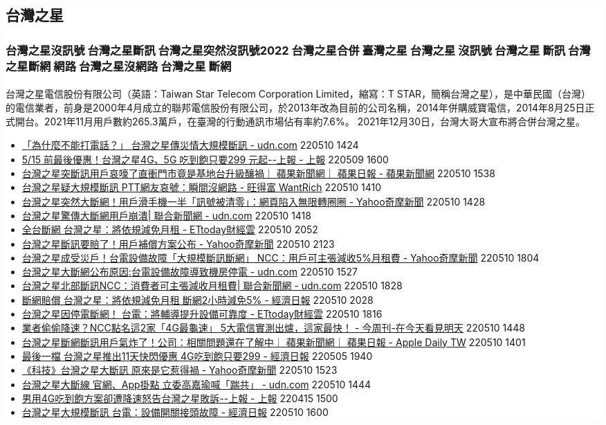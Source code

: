 ## 台灣之星

### 台灣之星沒訊號 台灣之星斷訊 台灣之星突然沒訊號2022 台灣之星合併 臺灣之星 台灣之星 沒訊號 台灣之星 斷訊 台灣之星斷網 網路 台灣之星沒網路 台灣之星 斷網

台灣之星電信股份有限公司（英語：Taiwan Star Telecom Corporation Limited，縮寫：T STAR，簡稱台灣之星），是中華民國（台灣）的電信業者，前身是2000年4月成立的聯邦電信股份有限公司，於2013年改為目前的公司名稱，2014年併購威寶電信，2014年8月25日正式開台。2021年11月用戶數約265.3萬戶，在臺灣的行動通訊市場佔有率約7.6%。
2021年12月30日，台灣大哥大宣布將合併台灣之星。
- [「為什麼不能打電話？」 台灣之星傳災情大規模斷訊 - udn.com](https://udn.com/news/story/7086/6302112 "「為什麼不能打電話？」 台灣之星傳災情大規模斷訊 - udn.com") 220510 1424
- [5/15 前最後優惠！台灣之星4G、5G 吃到飽只要299 元起--上報 - 上報](https://www.upmedia.mg/news_info.php?Type=5&SerialNo=144271 "5/15 前最後優惠！台灣之星4G、5G 吃到飽只要299 元起--上報 - 上報") 220509 1600
- [台灣之星突斷訊用戶哀嚎了直衝門市竟是基地台升級釀禍｜ 蘋果新聞網｜ 蘋果日報 - 蘋果新聞網](https://tw.appledaily.com/life/20220510/TKUSMQ5CIRBBFPP26MPC7PFJTI/ "台灣之星突斷訊用戶哀嚎了直衝門市竟是基地台升級釀禍｜ 蘋果新聞網｜ 蘋果日報 - 蘋果新聞網") 220510 1538
- [台灣之星疑大規模斷訊 PTT網友哀號：瞬間沒網路 - 旺得富 WantRich](https://wantrich.chinatimes.com/news/20220510900593-420101 "台灣之星疑大規模斷訊 PTT網友哀號：瞬間沒網路 - 旺得富 WantRich") 220510 1410
- [台灣之星突然大斷網！用戶滑手機一半「訊號被清零」：網頁陷入無限轉圈圈 - Yahoo奇摩新聞](https://tw.news.yahoo.com/%E5%8F%B0%E7%81%A3%E4%B9%8B%E6%98%9F%E7%AA%81%E7%84%B6%E5%A4%A7%E6%96%B7%E7%B6%B2%EF%BC%81%E7%94%A8%E6%88%B6%E6%BB%91%E6%89%8B%E6%A9%9F%E4%B8%80%E5%8D%8A%E3%80%8C%E8%A8%8A%E8%99%9F%E8%A2%AB%E6%B8%85%E9%9B%B6%E3%80%8D%EF%BC%9A%E7%B6%B2%E9%A0%81%E9%99%B7%E5%85%A5%E7%84%A1%E9%99%90%E8%BD%89%E5%9C%88%E5%9C%88-062824252.html "台灣之星突然大斷網！用戶滑手機一半「訊號被清零」：網頁陷入無限轉圈圈 - Yahoo奇摩新聞") 220510 1428
- [台灣之星驚傳大斷網用戶崩潰| 聯合新聞網 - udn.com](https://udn.com/news/story/7240/6302097?from=udn-ch1_breaknews-1-cate6-news "台灣之星驚傳大斷網用戶崩潰| 聯合新聞網 - udn.com") 220510 1418
- [全台斷網 台灣之星：將依規減免月租 - ETtoday財經雲](https://finance.ettoday.net/news/2248328?redirect=1 "全台斷網 台灣之星：將依規減免月租 - ETtoday財經雲") 220510 2052
- [台灣之星斷訊要賠了！用戶補償方案公布 - Yahoo奇摩新聞](https://tw.news.yahoo.com/%E5%8F%B0%E7%81%A3%E4%B9%8B%E6%98%9F%E6%96%B7%E8%A8%8A%E8%A6%81%E8%B3%A0%E4%BA%86-%E7%94%A8%E6%88%B6%E8%A3%9C%E5%84%9F%E6%96%B9%E6%A1%88%E5%85%AC%E5%B8%83-132311160.html "台灣之星斷訊要賠了！用戶補償方案公布 - Yahoo奇摩新聞") 220510 2123
- [台灣之星成受災戶！台電設備故障「大規模斷訊斷網」 NCC：用戶可主張減收5%月租費 - Yahoo奇摩新聞](https://tw.news.yahoo.com/%E5%8F%B0%E7%81%A3%E4%B9%8B%E6%98%9F%E6%88%90%E5%8F%97%E7%81%BD%E6%88%B6%EF%BC%81%E5%8F%B0%E9%9B%BB%E8%A8%AD%E5%82%99%E6%95%85%E9%9A%9C%E3%80%8C%E5%A4%A7%E8%A6%8F%E6%A8%A1%E6%96%B7%E8%A8%8A%E6%96%B7%E7%B6%B2%E3%80%8D-nc-c%EF%BC%9A%E5%8F%AF%E4%B8%BB%E5%BC%B5%E6%B8%9B%E6%94%B6-5-%E6%9C%88%E7%A7%9F%E8%B2%BB-100454775.html "台灣之星成受災戶！台電設備故障「大規模斷訊斷網」 NCC：用戶可主張減收5%月租費 - Yahoo奇摩新聞") 220510 1804
- [台灣之星大斷網公布原因:台電設備故障導致機房停電 - udn.com](https://udn.com/news/story/7266/6302391?from=udn-ch1_breaknews-1-0-news "台灣之星大斷網公布原因:台電設備故障導致機房停電 - udn.com") 220510 1527
- [台灣之星北部斷訊NCC：消費者可主張減收月租費| 聯合新聞網 - udn.com](https://udn.com/news/story/7086/6302793?from=udn_mobile_indexrecommend "台灣之星北部斷訊NCC：消費者可主張減收月租費| 聯合新聞網 - udn.com") 220510 1828
- [斷網賠償 台灣之星：將依規減免月租 斷網2小時減免5% - 經濟日報](https://money.udn.com/money/story/5612/6303206?from=edn_maintab_cate "斷網賠償 台灣之星：將依規減免月租 斷網2小時減免5% - 經濟日報") 220510 2028
- [台灣之星因停電斷網！ 台電：將輔導提升設備可靠度 - ETtoday財經雲](https://finance.ettoday.net/news/2248256?redirect=1 "台灣之星因停電斷網！ 台電：將輔導提升設備可靠度 - ETtoday財經雲") 220510 1816
- [業者偷偷降速？NCC點名這2家「4G最龜速」 5大電信實測出爐，這家最快！ - 今周刊-在今天看見明天](https://www.businesstoday.com.tw/article/category/183030/post/202205050032/ "業者偷偷降速？NCC點名這2家「4G最龜速」 5大電信實測出爐，這家最快！ - 今周刊-在今天看見明天") 220510 1448
- [台灣之星斷網斷訊用戶氣炸了！公司：相關問題還在了解中｜ 蘋果新聞網｜ 蘋果日報 - Apple Daily TW](https://www.appledaily.com.tw/property/20220510/LLD4XHLGYJFBPGWDNPVG7ZZDGE/ "台灣之星斷網斷訊用戶氣炸了！公司：相關問題還在了解中｜ 蘋果新聞網｜ 蘋果日報 - Apple Daily TW") 220510 1401
- [最後一檔 台灣之星推出11天快閃優惠 4G吃到飽只要299 - 經濟日報](https://money.udn.com/money/story/5618/6291379?from=edn_hottestlist_cate_side "最後一檔 台灣之星推出11天快閃優惠 4G吃到飽只要299 - 經濟日報") 220505 1940
- [《科技》台灣之星大斷訊 原來是它惹得禍 - Yahoo奇摩新聞](https://tw.news.yahoo.com/%E7%A7%91%E6%8A%80-%E5%8F%B0%E7%81%A3%E4%B9%8B%E6%98%9F%E5%A4%A7%E6%96%B7%E8%A8%8A-%E5%8E%9F%E4%BE%86%E6%98%AF%E5%AE%83%E6%83%B9%E5%BE%97%E7%A6%8D-072355181.html "《科技》台灣之星大斷訊 原來是它惹得禍 - Yahoo奇摩新聞") 220510 1523
- [台灣之星大斷線 官網、App掛點 立委高嘉瑜喊「踹共」 - udn.com](https://udn.com/news/story/7086/6302210?from=udn-catebreaknews_ch2 "台灣之星大斷線 官網、App掛點 立委高嘉瑜喊「踹共」 - udn.com") 220510 1444
- [男用4G吃到飽方案卻遭降速怒告台灣之星敗訴--上報 - 上報](https://www.upmedia.mg/news_info.php?Type=24&SerialNo=142429 "男用4G吃到飽方案卻遭降速怒告台灣之星敗訴--上報 - 上報") 220415 1500
- [台灣之星大規模斷訊 台電：設備開關接頭故障 - 經濟日報](https://money.udn.com/money/story/5930/6302520?from=edn_newest_index "台灣之星大規模斷訊 台電：設備開關接頭故障 - 經濟日報") 220510 1600
